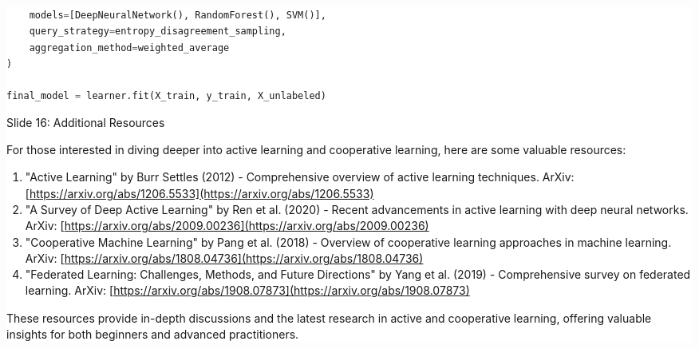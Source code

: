 ```python
    models=[DeepNeuralNetwork(), RandomForest(), SVM()],
    query_strategy=entropy_disagreement_sampling,
    aggregation_method=weighted_average
)

final_model = learner.fit(X_train, y_train, X_unlabeled)
```

Slide 16: Additional Resources

For those interested in diving deeper into active learning and cooperative learning, here are some valuable resources:

1. "Active Learning" by Burr Settles (2012) - Comprehensive overview of active learning techniques. ArXiv: [https://arxiv.org/abs/1206.5533](https://arxiv.org/abs/1206.5533)
2. "A Survey of Deep Active Learning" by Ren et al. (2020) - Recent advancements in active learning with deep neural networks. ArXiv: [https://arxiv.org/abs/2009.00236](https://arxiv.org/abs/2009.00236)
3. "Cooperative Machine Learning" by Pang et al. (2018) - Overview of cooperative learning approaches in machine learning. ArXiv: [https://arxiv.org/abs/1808.04736](https://arxiv.org/abs/1808.04736)
4. "Federated Learning: Challenges, Methods, and Future Directions" by Yang et al. (2019) - Comprehensive survey on federated learning. ArXiv: [https://arxiv.org/abs/1908.07873](https://arxiv.org/abs/1908.07873)

These resources provide in-depth discussions and the latest research in active and cooperative learning, offering valuable insights for both beginners and advanced practitioners.

